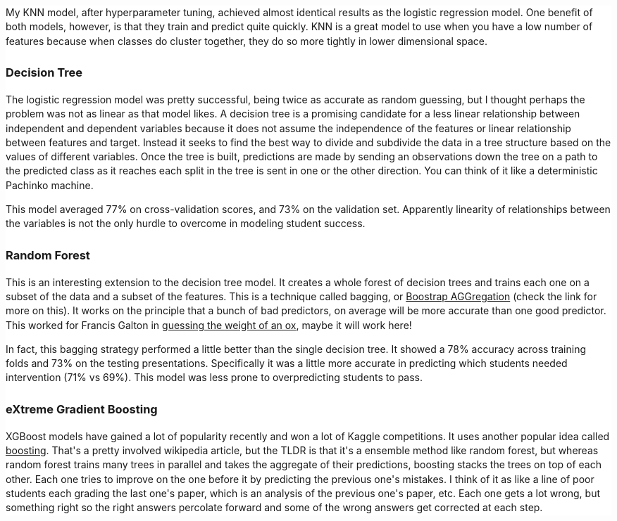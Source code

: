My KNN model, after hyperparameter tuning, achieved almost identical results as the logistic regression model.  One benefit of both models, however, is that they train and predict quite quickly.  KNN is a great model to use when you have a low number of features because when classes do cluster together, they do so more tightly in lower dimensional space.

### Decision Tree

The logistic regression model was pretty successful, being twice as accurate as random guessing, but I thought perhaps the problem was not as linear as that model likes.  A decision tree is a promising candidate for a less linear relationship between independent and dependent variables because it does not assume the independence of the features or linear relationship between features and target. Instead it seeks to find the best way to divide and subdivide the data in a tree structure based on the values of different variables.  Once the tree is built, predictions are made by sending an observations down the tree on a path to the predicted class as it reaches each split in the tree is sent in one or the other direction.  You can think of it like a deterministic Pachinko machine.

This model averaged 77% on cross-validation scores, and 73% on the validation set.  Apparently linearity of relationships between the variables is not the only hurdle to overcome in modeling student success.

### Random Forest

This is an interesting extension to the decision tree model.  It creates a whole forest of decision trees and trains each one on a subset of the data and a subset of the features.  This is a technique called bagging, or [Boostrap AGGregation](https://machinelearningmastery.com/bagging-and-random-forest-ensemble-algorithms-for-machine-learning/) (check the link for more on this).  It works on the principle that a bunch of bad predictors, on average will be more accurate than one good predictor.  This worked for Francis Galton in [guessing the weight of an ox](https://crowdsourcingweek.com/blog/using-the-crowd-to-predict/), maybe it will work here!

In fact, this bagging strategy performed a little better than the single decision tree.  It showed a 78% accuracy across training folds and 73% on the testing presentations.  Specifically it was a little more accurate in predicting which students needed intervention (71% vs 69%).  This model was less prone to overpredicting students to pass.

### eXtreme Gradient Boosting

XGBoost models have gained a lot of popularity recently and won a lot of Kaggle competitions.  It uses another popular idea called [boosting](https://en.wikipedia.org/wiki/Gradient_boosting).  That's a pretty involved wikipedia article, but the TLDR is that it's a ensemble method like random forest, but whereas random forest trains many trees in parallel and takes the aggregate of their predictions, boosting stacks the trees on top of each other.  Each one tries to improve on the one before it by predicting the previous one's mistakes.  I think of it as like a line of poor students each grading the last one's paper, which is an analysis of the previous one's paper, etc.  Each one gets a lot wrong, but something right so the right answers percolate forward and some of the wrong answers get corrected at each step.

